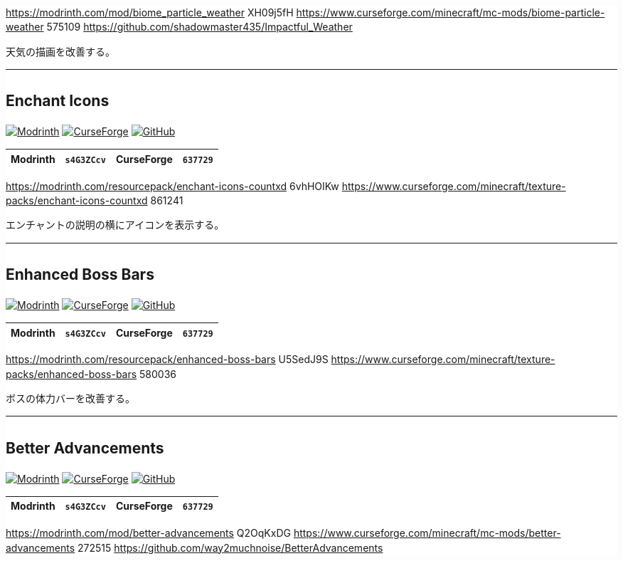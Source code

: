   <https://modrinth.com/mod/biome_particle_weather>
  XH09j5fH
  <https://www.curseforge.com/minecraft/mc-mods/biome-particle-weather>
  575109
  <https://github.com/shadowmaster435/Impactful_Weather>

  天気の描画を改善する。  

---

## Enchant Icons  

  [![Modrinth][reblured_mr]](https://modrinth.com/mod/reblured)
  [![CurseForge][reblured_cf]](https://curseforge.com/minecraft/mc-mods/reblured)
  [![GitHub][reblured_gh]](https://github.com/cheaterpaul/reblured)

  | Modrinth | `s4G3ZCcv` | CurseForge | `637729` |
  | :------: | :--------: | :--------: | :------: |  

  <https://modrinth.com/resourcepack/enchant-icons-countxd>
  6vhHOIKw
  <https://www.curseforge.com/minecraft/texture-packs/enchant-icons-countxd>
  861241

  エンチャントの説明の横にアイコンを表示する。  

---

## Enhanced Boss Bars  

  [![Modrinth][reblured_mr]](https://modrinth.com/mod/reblured)
  [![CurseForge][reblured_cf]](https://curseforge.com/minecraft/mc-mods/reblured)
  [![GitHub][reblured_gh]](https://github.com/cheaterpaul/reblured)

  | Modrinth | `s4G3ZCcv` | CurseForge | `637729` |
  | :------: | :--------: | :--------: | :------: |  

  <https://modrinth.com/resourcepack/enhanced-boss-bars>
  U5SedJ9S
  <https://www.curseforge.com/minecraft/texture-packs/enhanced-boss-bars>
  580036

  ボスの体力バーを改善する。  

---

## Better Advancements  

  [![Modrinth][reblured_mr]](https://modrinth.com/mod/reblured)
  [![CurseForge][reblured_cf]](https://curseforge.com/minecraft/mc-mods/reblured)
  [![GitHub][reblured_gh]](https://github.com/cheaterpaul/reblured)

  | Modrinth | `s4G3ZCcv` | CurseForge | `637729` |
  | :------: | :--------: | :--------: | :------: |  

  <https://modrinth.com/mod/better-advancements>
  Q2OqKxDG
  <https://www.curseforge.com/minecraft/mc-mods/better-advancements>
  272515
  <https://github.com/way2muchnoise/BetterAdvancements>


[oculus_mr]: https://img.shields.io/modrinth/dt/GchcoXML?logo=modrinth
[oculus_cf]: https://img.shields.io/curseforge/dt/581495?logo=curseforge
[oculus_gh]: https://img.shields.io/github/last-commit/asek3/oculus?logo=github
[iris]: https://modrinth.com/mod/iris
[embeddium]: https://modrinth.com/mod/embeddium
[rubidium]: https://modrinth.com/mod/rubidium
[bsl-shaders_mr]: https://img.shields.io/modrinth/dt/Q1vvjJYV?logo=modrinth
[bsl-shaders_cf]: https://img.shields.io/curseforge/dt/322506?logo=curseforge
[complementary-reimagined_mr]: https://img.shields.io/modrinth/dt/HVnmMxH1?logo=modrinth
[complementary-reimagined_cf]: https://img.shields.io/curseforge/dt/627557?logo=curseforge
[complementary-reimagined_gh]: https://img.shields.io/github/last-commit/complementarydevelopment/complementaryreimagined?logo=github
[makeup-ultra-fast-shaders_mr]: https://img.shields.io/modrinth/dt/izsIPI7a?logo=modrinth
[makeup-ultra-fast-shaders_cf]: https://img.shields.io/curseforge/dt/431203?logo=curseforge
[makeup-ultra-fast-shaders_gh]: https://img.shields.io/github/last-commit/javiergcim/makeupultrafast?logo=github
[super-duper-vanilla_mr]: https://img.shields.io/modrinth/dt/LMIZZNxZ?logo=modrinth
[super-duper-vanilla_cf]: https://img.shields.io/curseforge/dt/534748?logo=curseforge
[super-duper-vanilla_gh]: https://img.shields.io/github/last-commit/eldeston/super-duper-vanilla?logo=github
[reblured_mr]: https://img.shields.io/modrinth/dt/s4G3ZCcv?logo=modrinth
[reblured_cf]: https://img.shields.io/curseforge/dt/637729?logo=curseforge
[reblured_gh]: https://img.shields.io/github/last-commit/cheaterpaul/reblured?logo=github
[blur]: https://curseforge.com/minecraft/mc-mods/blur
[geometric-font_mr]: https://img.shields.io/modrinth/dt/hIdXd06Y?logo=modrinth
[geometric-font_gh]: https://img.shields.io/github/last-commit/zentheon/mc-geometric-font?logo=github
[geometric-font-2]: https://modrinth.com/resourcepack/geometric-font-2
[even-better-enchants_mr]: https://img.shields.io/modrinth/dt/6udpuGCH?logo=modrinth
[even-better-enchants_cf]: https://img.shields.io/curseforge/dt/639779?logo=curseforge
[forge-cit]: https://curseforge.com/minecraft/mc-mods/forge-cit